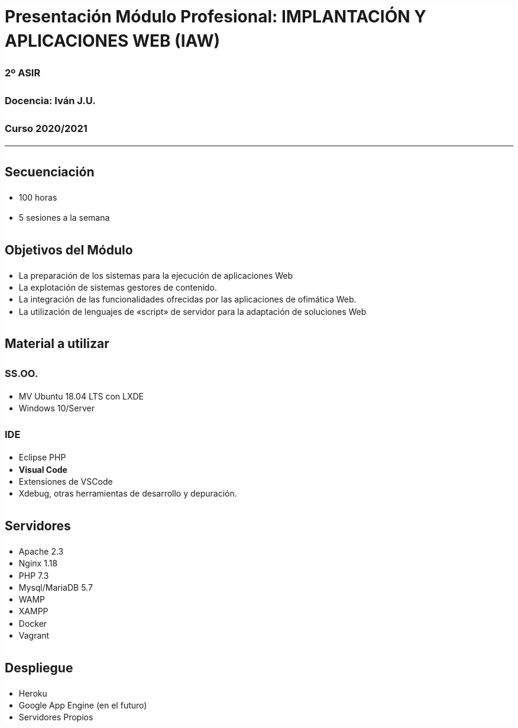 # Presentación Módulo Profesional: IMPLANTACIÓN Y APLICACIONES WEB (IAW)
### 2º ASIR
### Docencia: Iván J.U.
### Curso 2020/2021
---
## Secuenciación

* 100 horas

* 5 sesiones a la semana

## Objetivos del Módulo

* La preparación de los sistemas para la ejecución de aplicaciones Web
* La explotación de sistemas gestores de contenido.
* La integración de las funcionalidades ofrecidas por las aplicaciones de ofimática Web.
* La utilización de lenguajes de «script» de servidor para la adaptación de soluciones Web

## Material a utilizar

### SS.OO.

* MV Ubuntu 18.04 LTS con LXDE
* Windows 10/Server 

### IDE

* Eclipse PHP
* **Visual Code**
* Extensiones de VSCode
* Xdebug, otras herramientas de desarrollo y depuración.

## Servidores
* Apache 2.3
* Nginx 1.18
* PHP 7.3
* Mysql/MariaDB 5.7
* WAMP
* XAMPP
* Docker
* Vagrant

## Despliegue

* Heroku
* Google App Engine (en el futuro)
* Servidores Propios
